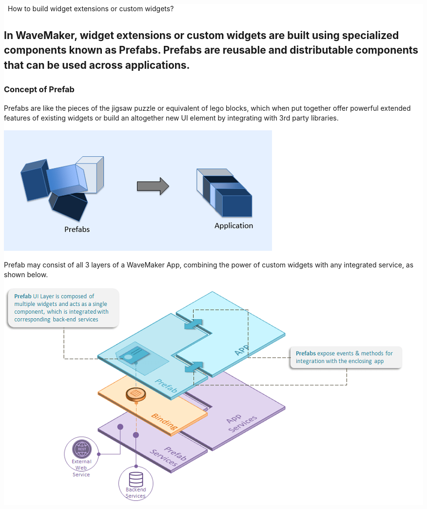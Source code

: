   How to build widget extensions or custom widgets?

## In WaveMaker, widget extensions or custom widgets are built using specialized components known as Prefabs. Prefabs are reusable and distributable components that can be used across applications.

### Concept of Prefab

Prefabs are like the pieces of the jigsaw puzzle or equivalent of lego blocks, which when put together offer powerful extended features of existing widgets or build an altogether new UI element by integrating with 3rd party libraries.

[![](./assets/prefab_concepts.png)](./assets/prefab_concepts.png)

Prefab may consist of all 3 layers of a WaveMaker App, combining the power of custom widgets with any integrated service, as shown below.

[![](./assets/prefab_layeredarch.png)](./assets/prefab_layeredarch.png)
